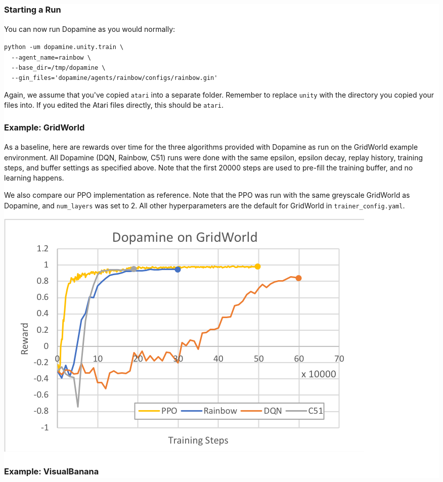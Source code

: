 ### Starting a Run

You can now run Dopamine as you would normally:

```
python -um dopamine.unity.train \
  --agent_name=rainbow \
  --base_dir=/tmp/dopamine \
  --gin_files='dopamine/agents/rainbow/configs/rainbow.gin'
```

Again, we assume that you've copied `atari` into a separate folder. 
Remember to replace `unity` with the directory you copied your files into. If you
edited the Atari files directly, this should be `atari`.

### Example: GridWorld

As a baseline, here are rewards over time for the three algorithms provided with
Dopamine as run on the GridWorld example environment. All Dopamine (DQN, Rainbow, 
C51) runs were done with the same epsilon, epsilon decay, replay history, training steps, 
and buffer settings as specified above. Note that the first 20000 steps are used to pre-fill
the training buffer, and no learning happens. 

We also compare our PPO implementation as reference. Note that the PPO was run with the
same greyscale GridWorld as Dopamine, and `num_layers` was set to 2. All other hyperparameters
are the default for GridWorld in `trainer_config.yaml`. 

![Dopamine on GridWorld](images/dopamine_gridworld_plot.png)

### Example: VisualBanana
